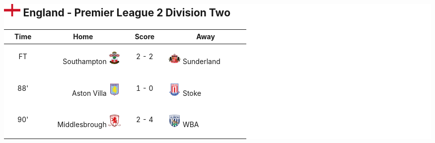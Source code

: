 
## <img src="/static/logos/England-Premier League 2 Division Two.png" height="25px"> England - Premier League 2 Division Two

<div align="center">

&emsp;Time&emsp; | &emsp;&emsp;&emsp;&emsp;Home&emsp;&emsp;&emsp;&emsp; | &emsp;Score&emsp; | &emsp;&emsp;&emsp;&emsp;Away&emsp;&emsp;&emsp;&emsp; |
| ------------ | ------------ | ------------ | ------------ |
| <p align="center">FT</p> | <p align="right">Southampton <img src="/static/logos/Southampton FC Under 21.png" height="25px"></p> | <p align="center">2 - 2</p> | <p align="left"><img src="/static/logos/Sunderland Under 21.png" height="25px"> Sunderland</p> |
| <p align="center">88'</p> | <p align="right">Aston Villa <img src="/static/logos/Aston Villa FC Under 21.png" height="25px"></p> | <p align="center">1 - 0</p> | <p align="left"><img src="/static/logos/Stoke City Under 21.png" height="25px"> Stoke</p> |
| <p align="center">90'</p> | <p align="right">Middlesbrough <img src="/static/logos/Middlesbrough Under 21.png" height="25px"></p> | <p align="center">2 - 4</p> | <p align="left"><img src="/static/logos/West Bromwich Albion Under 21.png" height="25px"> WBA</p> |
</div>
